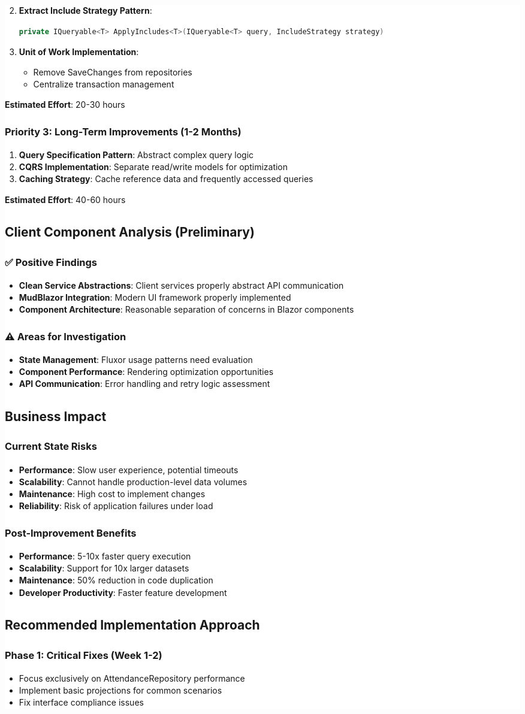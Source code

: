 2. **Extract Include Strategy Pattern**:
   ```csharp
   private IQueryable<T> ApplyIncludes<T>(IQueryable<T> query, IncludeStrategy strategy)
   ```

3. **Unit of Work Implementation**:
   - Remove SaveChanges from repositories
   - Centralize transaction management

**Estimated Effort**: 20-30 hours

### **Priority 3: Long-Term Improvements (1-2 Months)**

1. **Query Specification Pattern**: Abstract complex query logic
2. **CQRS Implementation**: Separate read/write models for optimization
3. **Caching Strategy**: Cache reference data and frequently accessed queries

**Estimated Effort**: 40-60 hours

## Client Component Analysis (Preliminary)

### ✅ Positive Findings
- **Clean Service Abstractions**: Client services properly abstract API communication
- **MudBlazor Integration**: Modern UI framework properly implemented
- **Component Architecture**: Reasonable separation of concerns in Blazor components

### ⚠️ Areas for Investigation
- **State Management**: Fluxor usage patterns need evaluation
- **Component Performance**: Rendering optimization opportunities
- **API Communication**: Error handling and retry logic assessment

## Business Impact

### **Current State Risks**
- **Performance**: Slow user experience, potential timeouts
- **Scalability**: Cannot handle production-level data volumes
- **Maintenance**: High cost to implement changes
- **Reliability**: Risk of application failures under load

### **Post-Improvement Benefits**
- **Performance**: 5-10x faster query execution
- **Scalability**: Support for 10x larger datasets
- **Maintenance**: 50% reduction in code duplication
- **Developer Productivity**: Faster feature development

## Recommended Implementation Approach

### **Phase 1: Critical Fixes (Week 1-2)**
- Focus exclusively on AttendanceRepository performance
- Implement basic projections for common scenarios
- Fix interface compliance issues
